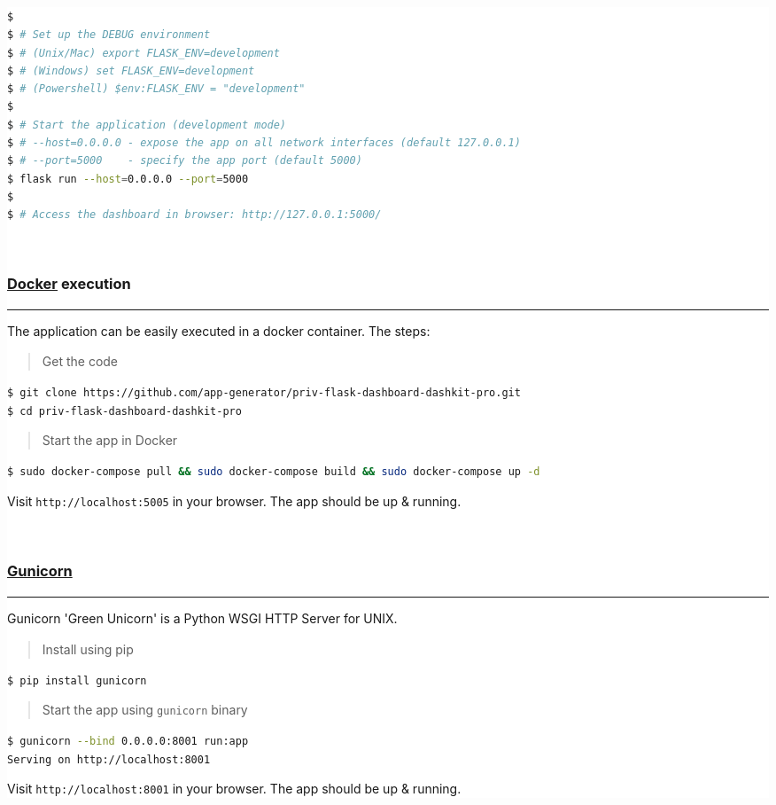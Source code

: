 ```bash
$
$ # Set up the DEBUG environment
$ # (Unix/Mac) export FLASK_ENV=development
$ # (Windows) set FLASK_ENV=development
$ # (Powershell) $env:FLASK_ENV = "development"
$
$ # Start the application (development mode)
$ # --host=0.0.0.0 - expose the app on all network interfaces (default 127.0.0.1)
$ # --port=5000    - specify the app port (default 5000)  
$ flask run --host=0.0.0.0 --port=5000
$
$ # Access the dashboard in browser: http://127.0.0.1:5000/
```

<br />

### [Docker](https://www.docker.com/) execution
---

The application can be easily executed in a docker container. The steps:

> Get the code

```bash
$ git clone https://github.com/app-generator/priv-flask-dashboard-dashkit-pro.git
$ cd priv-flask-dashboard-dashkit-pro
```

> Start the app in Docker

```bash
$ sudo docker-compose pull && sudo docker-compose build && sudo docker-compose up -d
```

Visit `http://localhost:5005` in your browser. The app should be up & running.

<br />

### [Gunicorn](https://gunicorn.org/)
---

Gunicorn 'Green Unicorn' is a Python WSGI HTTP Server for UNIX.

> Install using pip

```bash
$ pip install gunicorn
```
> Start the app using `gunicorn` binary

```bash
$ gunicorn --bind 0.0.0.0:8001 run:app
Serving on http://localhost:8001
```

Visit `http://localhost:8001` in your browser. The app should be up & running.
